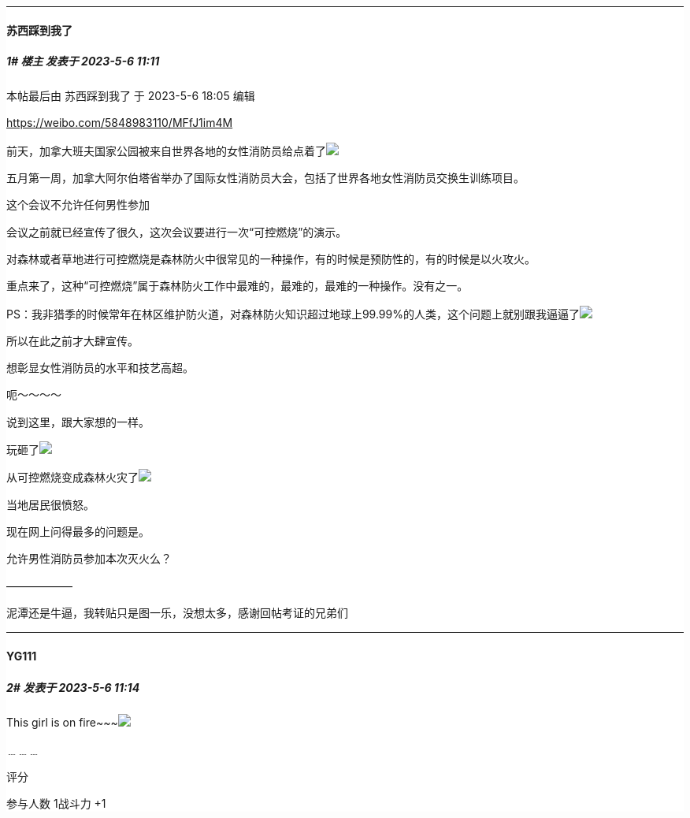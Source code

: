 
*****

####  苏西踩到我了  
##### 1#       楼主       发表于 2023-5-6 11:11

 本帖最后由 苏西踩到我了 于 2023-5-6 18:05 编辑 

https://weibo.com/5848983110/MFfJ1im4M

前天，加拿大班夫国家公园被来自世界各地的女性消防员给点着了<img src="https://face.t.sinajs.cn/t4/appstyle/expression/ext/normal/62/2018new_tanshou_org.png" referrerpolicy="no-referrer">

五月第一周，加拿大阿尔伯塔省举办了国际女性消防员大会，包括了世界各地女性消防员交换生训练项目。

这个会议不允许任何男性参加

会议之前就已经宣传了很久，这次会议要进行一次“可控燃烧”的演示。

对森林或者草地进行可控燃烧是森林防火中很常见的一种操作，有的时候是预防性的，有的时候是以火攻火。

重点来了，这种“可控燃烧”属于森林防火工作中最难的，最难的，最难的一种操作。没有之一。

PS：我非猎季的时候常年在林区维护防火道，对森林防火知识超过地球上99.99%的人类，这个问题上就别跟我逼逼了<img src="https://face.t.sinajs.cn/t4/appstyle/expression/ext/normal/9a/2018new_wabi_thumb.png" referrerpolicy="no-referrer">

所以在此之前才大肆宣传。

想彰显女性消防员的水平和技艺高超。

呃～～～～

说到这里，跟大家想的一样。

玩砸了<img src="https://face.t.sinajs.cn/t4/appstyle/expression/ext/normal/62/2018new_tanshou_org.png" referrerpolicy="no-referrer">

从可控燃烧变成森林火灾了<img src="https://face.t.sinajs.cn/t4/appstyle/expression/ext/normal/62/2018new_tanshou_org.png" referrerpolicy="no-referrer">

当地居民很愤怒。

现在网上问得最多的问题是。

允许男性消防员参加本次灭火么？

——————

泥潭还是牛逼，我转贴只是图一乐，没想太多，感谢回帖考证的兄弟们

*****

####  YG111  
##### 2#       发表于 2023-5-6 11:14

This girl is on fire~~~<img src="https://static.saraba1st.com/image/smiley/face2017/067.png" referrerpolicy="no-referrer">

﹍﹍﹍

评分

 参与人数 1战斗力 +1
